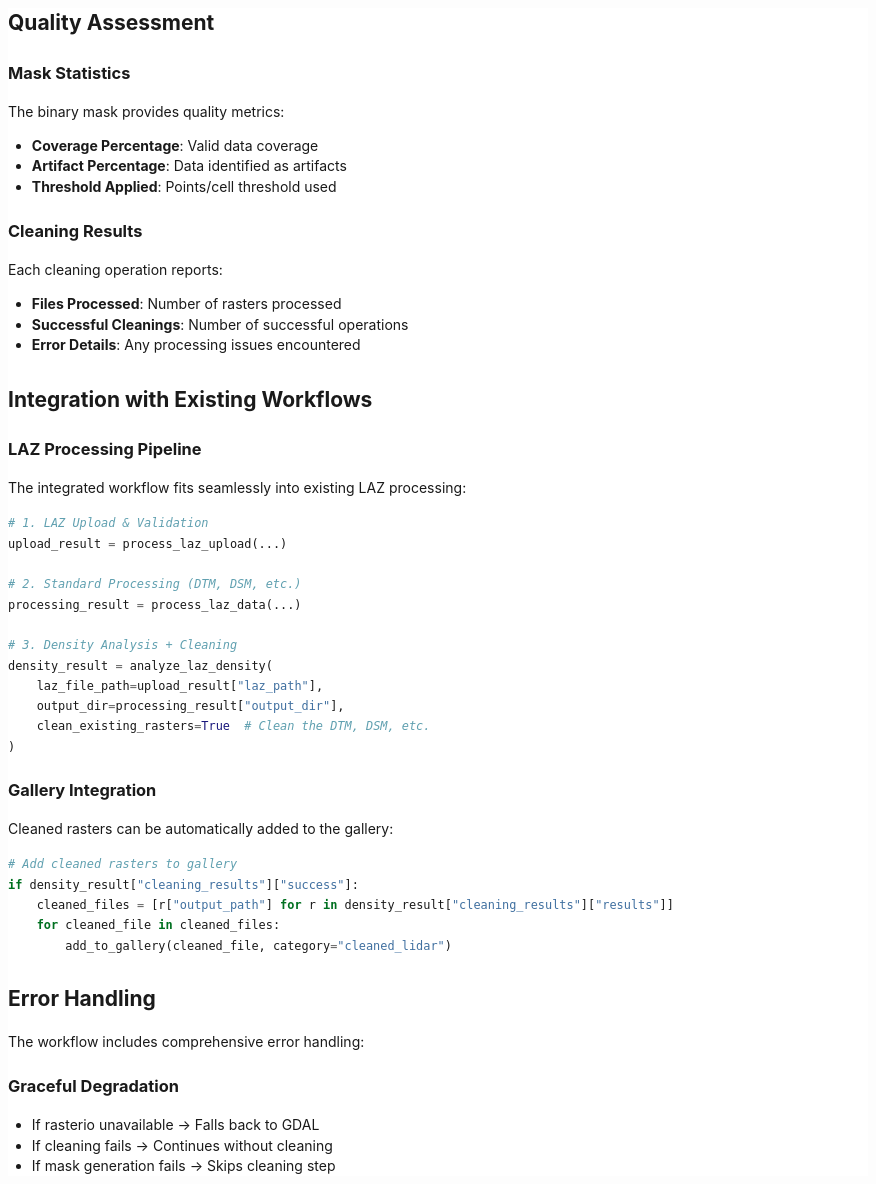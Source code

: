## Quality Assessment

### Mask Statistics
The binary mask provides quality metrics:
- **Coverage Percentage**: Valid data coverage
- **Artifact Percentage**: Data identified as artifacts
- **Threshold Applied**: Points/cell threshold used

### Cleaning Results
Each cleaning operation reports:
- **Files Processed**: Number of rasters processed
- **Successful Cleanings**: Number of successful operations
- **Error Details**: Any processing issues encountered

## Integration with Existing Workflows

### LAZ Processing Pipeline
The integrated workflow fits seamlessly into existing LAZ processing:

```python
# 1. LAZ Upload & Validation
upload_result = process_laz_upload(...)

# 2. Standard Processing (DTM, DSM, etc.)
processing_result = process_laz_data(...)

# 3. Density Analysis + Cleaning
density_result = analyze_laz_density(
    laz_file_path=upload_result["laz_path"],
    output_dir=processing_result["output_dir"],
    clean_existing_rasters=True  # Clean the DTM, DSM, etc.
)
```

### Gallery Integration
Cleaned rasters can be automatically added to the gallery:

```python
# Add cleaned rasters to gallery
if density_result["cleaning_results"]["success"]:
    cleaned_files = [r["output_path"] for r in density_result["cleaning_results"]["results"]]
    for cleaned_file in cleaned_files:
        add_to_gallery(cleaned_file, category="cleaned_lidar")
```

## Error Handling

The workflow includes comprehensive error handling:

### Graceful Degradation
- If rasterio unavailable → Falls back to GDAL
- If cleaning fails → Continues without cleaning
- If mask generation fails → Skips cleaning step
